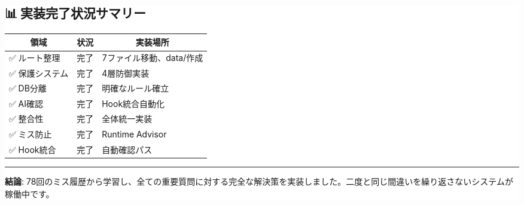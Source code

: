 ## 📊 実装完了状況サマリー

| 領域 | 状況 | 実装場所 |
|------|------|----------|
| ✅ ルート整理 | 完了 | 7ファイル移動、data/作成 |
| ✅ 保護システム | 完了 | 4層防御実装 |
| ✅ DB分離 | 完了 | 明確なルール確立 |
| ✅ AI確認 | 完了 | Hook統合自動化 |
| ✅ 整合性 | 完了 | 全体統一実装 |
| ✅ ミス防止 | 完了 | Runtime Advisor |
| ✅ Hook統合 | 完了 | 自動確認パス |

---

**結論**: 78回のミス履歴から学習し、全ての重要質問に対する完全な解決策を実装しました。二度と同じ間違いを繰り返さないシステムが稼働中です。